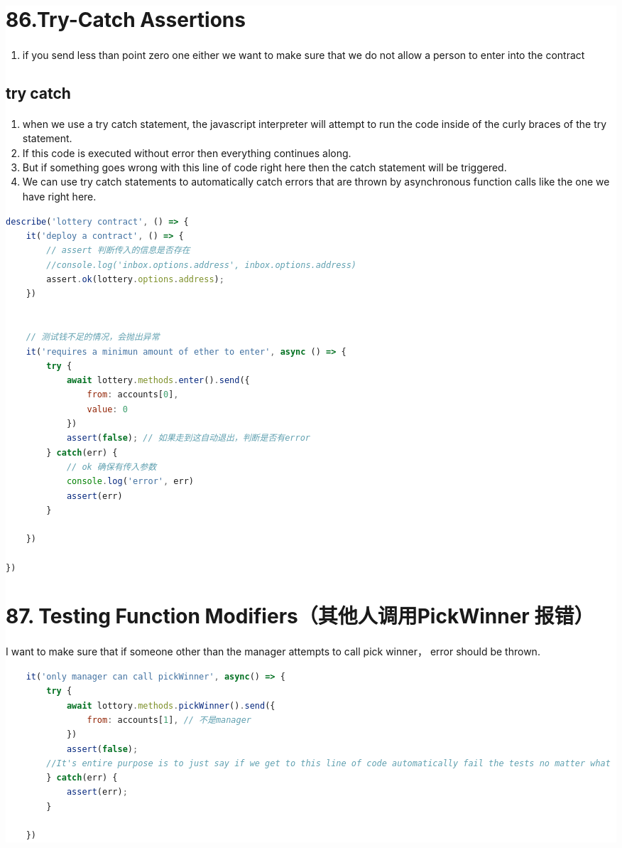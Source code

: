 # 86.Try-Catch Assertions

1. if you send less than point zero one either we want to make sure that we do not allow a person to enter into the contract


## try catch

1. when we use a try catch statement, the javascript interpreter will attempt to run the code inside of the curly braces of the try statement.
2. If this code is executed without error then everything continues along.
3. But if something goes wrong with this line of code right here then the catch statement will be triggered.
4. We can use try catch statements to automatically catch errors that are thrown by asynchronous function calls like the one we have right here.

```javascript
describe('lottery contract', () => {
	it('deploy a contract', () => {
		// assert 判断传入的信息是否存在
		//console.log('inbox.options.address', inbox.options.address)
		assert.ok(lottery.options.address);
	})


	// 测试钱不足的情况，会抛出异常
	it('requires a minimun amount of ether to enter', async () => {
		try {
			await lottery.methods.enter().send({
				from: accounts[0],
				value: 0
			})
			assert(false); // 如果走到这自动退出，判断是否有error
		} catch(err) {
			// ok 确保有传入参数
			console.log('error', err)
			assert(err)
		}

	})

})
```

# 87. Testing Function Modifiers（其他人调用PickWinner 报错）
I want to make sure that if someone other than the manager attempts to call pick winner， error should be thrown.
```javascript
	it('only manager can call pickWinner', async() => {
		try {
			await lottory.methods.pickWinner().send({
				from: accounts[1], // 不是manager
			})
			assert(false); 
		//It's entire purpose is to just say if we get to this line of code automatically fail the tests no matter what
		} catch(err) {
			assert(err);
		} 

	})

```